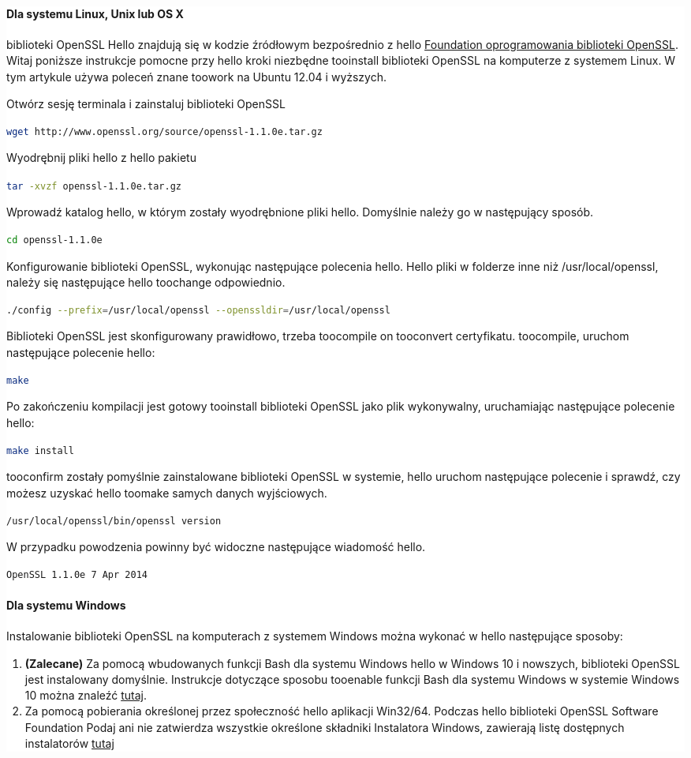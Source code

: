 #### <a name="for-linux-os-x-or-unix"></a>Dla systemu Linux, Unix lub OS X
biblioteki OpenSSL Hello znajdują się w kodzie źródłowym bezpośrednio z hello [Foundation oprogramowania biblioteki OpenSSL](http://www.openssl.org). Witaj poniższe instrukcje pomocne przy hello kroki niezbędne tooinstall biblioteki OpenSSL na komputerze z systemem Linux. W tym artykule używa poleceń znane toowork na Ubuntu 12.04 i wyższych.

Otwórz sesję terminala i zainstaluj biblioteki OpenSSL
```bash
wget http://www.openssl.org/source/openssl-1.1.0e.tar.gz
``` 
Wyodrębnij pliki hello z hello pakietu
```bash
tar -xvzf openssl-1.1.0e.tar.gz
```
Wprowadź katalog hello, w którym zostały wyodrębnione pliki hello. Domyślnie należy go w następujący sposób.

```bash
cd openssl-1.1.0e
```
Konfigurowanie biblioteki OpenSSL, wykonując następujące polecenia hello. Hello pliki w folderze inne niż /usr/local/openssl, należy się następujące hello toochange odpowiednio.

```bash
./config --prefix=/usr/local/openssl --openssldir=/usr/local/openssl
```
Biblioteki OpenSSL jest skonfigurowany prawidłowo, trzeba toocompile on tooconvert certyfikatu. toocompile, uruchom następujące polecenie hello:

```bash
make
```
Po zakończeniu kompilacji jest gotowy tooinstall biblioteki OpenSSL jako plik wykonywalny, uruchamiając następujące polecenie hello:
```bash
make install
```
tooconfirm zostały pomyślnie zainstalowane biblioteki OpenSSL w systemie, hello uruchom następujące polecenie i sprawdź, czy możesz uzyskać hello toomake samych danych wyjściowych.

```bash
/usr/local/openssl/bin/openssl version
```
W przypadku powodzenia powinny być widoczne następujące wiadomość hello.
```bash
OpenSSL 1.1.0e 7 Apr 2014
```

#### <a name="for-windows"></a>Dla systemu Windows
Instalowanie biblioteki OpenSSL na komputerach z systemem Windows można wykonać w hello następujące sposoby:
1. **(Zalecane)**  Za pomocą wbudowanych funkcji Bash dla systemu Windows hello w Windows 10 i nowszych, biblioteki OpenSSL jest instalowany domyślnie. Instrukcje dotyczące sposobu tooenable funkcji Bash dla systemu Windows w systemie Windows 10 można znaleźć [tutaj](https://msdn.microsoft.com/en-us/commandline/wsl/install_guide).
2. Za pomocą pobierania określonej przez społeczność hello aplikacji Win32/64. Podczas hello biblioteki OpenSSL Software Foundation Podaj ani nie zatwierdza wszystkie określone składniki Instalatora Windows, zawierają listę dostępnych instalatorów [tutaj](https://wiki.openssl.org/index.php/Binaries)

